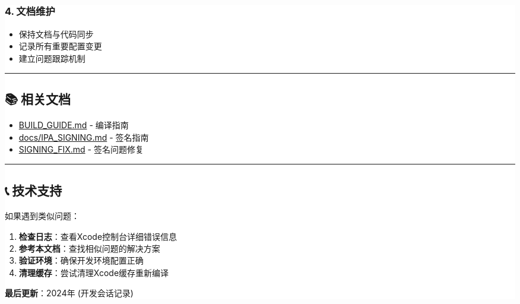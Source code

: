 ### 4. 文档维护
- 保持文档与代码同步
- 记录所有重要配置变更
- 建立问题跟踪机制

---

## 📚 相关文档

- [BUILD_GUIDE.md](BUILD_GUIDE.md) - 编译指南
- [docs/IPA_SIGNING.md](docs/IPA_SIGNING.md) - 签名指南
- [SIGNING_FIX.md](SIGNING_FIX.md) - 签名问题修复

---

## 📞 技术支持

如果遇到类似问题：

1. **检查日志**：查看Xcode控制台详细错误信息
2. **参考本文档**：查找相似问题的解决方案
3. **验证环境**：确保开发环境配置正确
4. **清理缓存**：尝试清理Xcode缓存重新编译

**最后更新**：2024年 (开发会话记录)